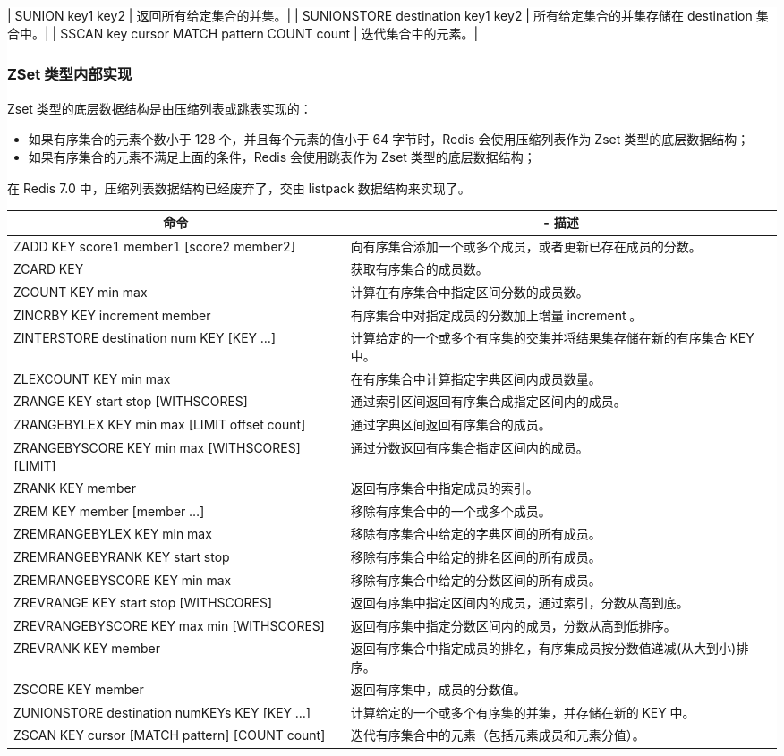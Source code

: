 | SUNION key1 key2 | 	返回所有给定集合的并集。|
| SUNIONSTORE destination key1 key2 | 所有给定集合的并集存储在 destination 集合中。|
| SSCAN key cursor MATCH pattern COUNT count |	迭代集合中的元素。|


### ZSet 类型内部实现

Zset 类型的底层数据结构是由压缩列表或跳表实现的：

- 如果有序集合的元素个数小于 128 个，并且每个元素的值小于 64 字节时，Redis 会使用压缩列表作为 Zset 类型的底层数据结构；
- 如果有序集合的元素不满足上面的条件，Redis 会使用跳表作为 Zset 类型的底层数据结构；

在 Redis 7.0 中，压缩列表数据结构已经废弃了，交由 listpack 数据结构来实现了。

|命令 |-	描述|
| - | - |
|  ZADD KEY score1 member1 [score2 member2] |	向有序集合添加一个或多个成员，或者更新已存在成员的分数。|
|  ZCARD KEY |	获取有序集合的成员数。|
|  ZCOUNT KEY min max |	计算在有序集合中指定区间分数的成员数。|
|  ZINCRBY KEY increment member |	有序集合中对指定成员的分数加上增量 increment 。|
|  ZINTERSTORE destination num KEY [KEY …] |	计算给定的一个或多个有序集的交集并将结果集存储在新的有序集合 KEY 中。|
|  ZLEXCOUNT KEY min max |	在有序集合中计算指定字典区间内成员数量。|
|  ZRANGE KEY start stop [WITHSCORES] |	通过索引区间返回有序集合成指定区间内的成员。|
|  ZRANGEBYLEX KEY min max [LIMIT offset count] |	通过字典区间返回有序集合的成员。|
|  ZRANGEBYSCORE KEY min max [WITHSCORES] [LIMIT] |	通过分数返回有序集合指定区间内的成员。|
|  ZRANK KEY member |	返回有序集合中指定成员的索引。|
|  ZREM KEY member [member …] |	移除有序集合中的一个或多个成员。|
|  ZREMRANGEBYLEX KEY min max |	移除有序集合中给定的字典区间的所有成员。|
|  ZREMRANGEBYRANK KEY start stop |	移除有序集合中给定的排名区间的所有成员。|
|  ZREMRANGEBYSCORE KEY min max |	移除有序集合中给定的分数区间的所有成员。|
|  ZREVRANGE KEY start stop [WITHSCORES] |	返回有序集中指定区间内的成员，通过索引，分数从高到底。|
|  ZREVRANGEBYSCORE KEY max min [WITHSCORES] |	返回有序集中指定分数区间内的成员，分数从高到低排序。|
|  ZREVRANK KEY member |	返回有序集合中指定成员的排名，有序集成员按分数值递减(从大到小)排序。|
|  ZSCORE KEY member |	返回有序集中，成员的分数值。|
|  ZUNIONSTORE destination numKEYs KEY [KEY …] |	计算给定的一个或多个有序集的并集，并存储在新的 KEY 中。|
|  ZSCAN KEY cursor [MATCH pattern] [COUNT count]  |	迭代有序集合中的元素（包括元素成员和元素分值）。|
